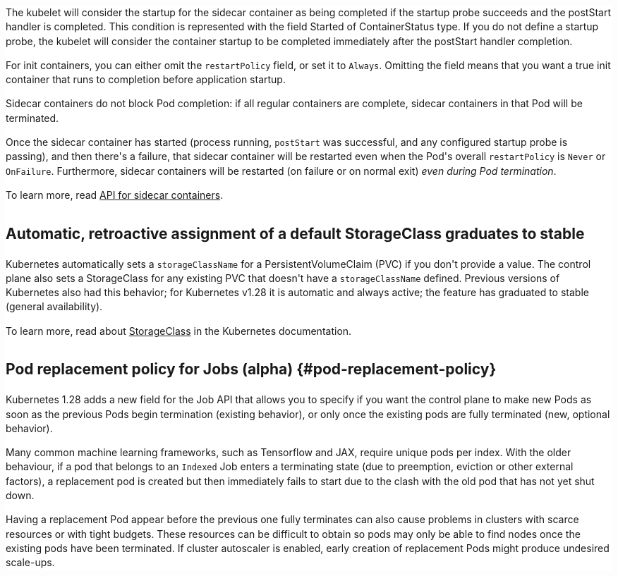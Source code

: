 The kubelet will consider the startup for the sidecar container as being completed
if the startup probe succeeds and the postStart handler is completed.
This condition is represented with the field Started of ContainerStatus type.
If you do not define a startup probe, the kubelet will consider the container
startup to be completed immediately after the postStart handler completion.

For init containers, you can either omit the `restartPolicy` field, or set it to `Always`. Omitting the field
means that you want a true init container that runs to completion before application startup.

Sidecar containers do not block Pod completion: if all regular containers are complete, sidecar
containers in that Pod will be terminated.

Once the sidecar container has started (process running, `postStart` was successful, and
any configured startup probe is passing), and then there's a failure, that sidecar container will be
restarted even when the Pod's overall `restartPolicy` is `Never` or `OnFailure`.
Furthermore, sidecar containers will be restarted (on failure or on normal exit)
_even during Pod termination_.

To learn more, read [API for sidecar containers](/docs/concepts/workloads/pods/init-containers/#api-for-sidecar-containers).

## Automatic, retroactive assignment of a default StorageClass graduates to stable
    
Kubernetes automatically sets a `storageClassName` for a PersistentVolumeClaim (PVC) if you don't provide
a value. The control plane also sets a StorageClass for any existing PVC that doesn't have a `storageClassName`
defined.
Previous versions of Kubernetes also had this behavior; for Kubernetes v1.28 it is automatic and always
active; the feature has graduated to stable (general availability).

To learn more, read about [StorageClass](/docs/concepts/storage/storage-classes/) in the Kubernetes 
documentation.
             
## Pod replacement policy for Jobs (alpha) {#pod-replacement-policy}

Kubernetes 1.28 adds a new field for the Job API that allows you to specify if you want the control
plane to make new Pods as soon as the previous Pods begin termination (existing behavior),
 or only once the existing pods are fully terminated (new, optional behavior).
    
Many common machine learning frameworks, such as Tensorflow and JAX, require unique pods per index.
With the older behaviour, if a pod that belongs to an `Indexed` Job enters a terminating state (due to preemption, eviction or other external factors), a replacement pod is created but then immediately fails to start due
to the clash with the old pod that has not yet shut down.

Having a replacement Pod appear before the previous one fully terminates can also cause problems
in clusters with scarce resources or with tight budgets. These resources can be difficult to obtain so pods may only be able to find nodes once the existing pods have been terminated. If cluster autoscaler is enabled, early creation of replacement Pods might produce undesired scale-ups.
